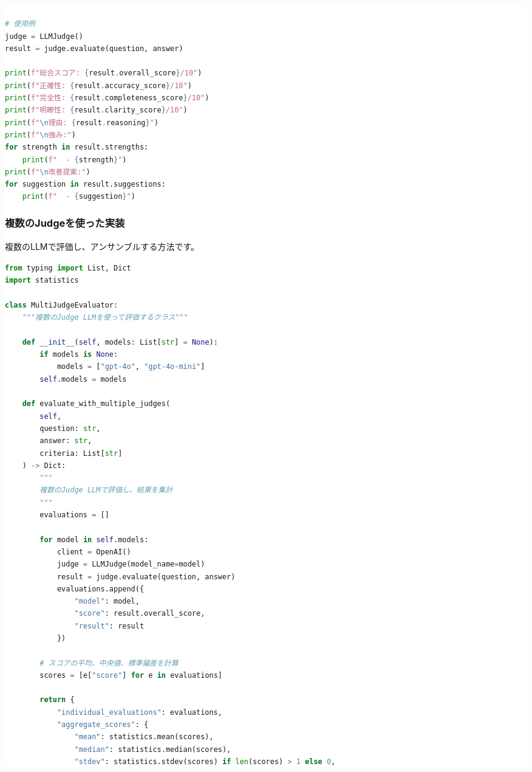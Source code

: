 ```python

# 使用例
judge = LLMJudge()
result = judge.evaluate(question, answer)

print(f"総合スコア: {result.overall_score}/10")
print(f"正確性: {result.accuracy_score}/10")
print(f"完全性: {result.completeness_score}/10")
print(f"明瞭性: {result.clarity_score}/10")
print(f"\n理由: {result.reasoning}")
print(f"\n強み:")
for strength in result.strengths:
    print(f"  - {strength}")
print(f"\n改善提案:")
for suggestion in result.suggestions:
    print(f"  - {suggestion}")
```

### 複数のJudgeを使った実装

複数のLLMで評価し、アンサンブルする方法です。

```python
from typing import List, Dict
import statistics

class MultiJudgeEvaluator:
    """複数のJudge LLMを使って評価するクラス"""

    def __init__(self, models: List[str] = None):
        if models is None:
            models = ["gpt-4o", "gpt-4o-mini"]
        self.models = models

    def evaluate_with_multiple_judges(
        self,
        question: str,
        answer: str,
        criteria: List[str]
    ) -> Dict:
        """
        複数のJudge LLMで評価し、結果を集計
        """
        evaluations = []

        for model in self.models:
            client = OpenAI()
            judge = LLMJudge(model_name=model)
            result = judge.evaluate(question, answer)
            evaluations.append({
                "model": model,
                "score": result.overall_score,
                "result": result
            })

        # スコアの平均、中央値、標準偏差を計算
        scores = [e["score"] for e in evaluations]

        return {
            "individual_evaluations": evaluations,
            "aggregate_scores": {
                "mean": statistics.mean(scores),
                "median": statistics.median(scores),
                "stdev": statistics.stdev(scores) if len(scores) > 1 else 0,
```